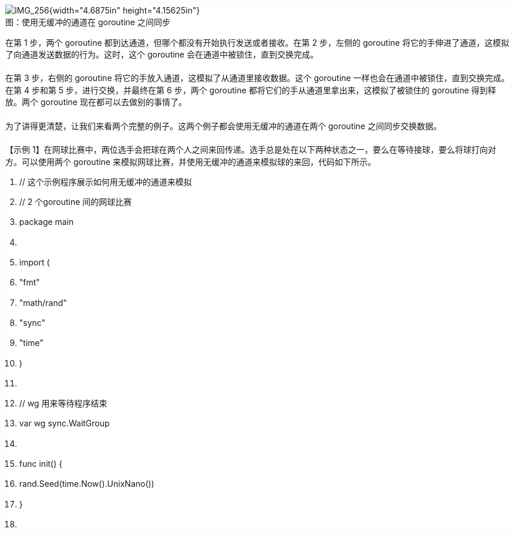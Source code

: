 ![IMG_256](media/image4.GIF){width="4.6875in" height="4.15625in"}\
图：使用无缓冲的通道在 goroutine 之间同步

在第 1 步，两个 goroutine
都到达通道，但哪个都没有开始执行发送或者接收。在第 2 步，左侧的
goroutine 将它的手伸进了通道，这模拟了向通道发送数据的行为。这时，这个
goroutine 会在通道中被锁住，直到交换完成。\
\
在第 3 步，右侧的 goroutine
将它的手放入通道，这模拟了从通道里接收数据。这个 goroutine
一样也会在通道中被锁住，直到交换完成。在第 4 步和第 5
步，进行交换，并最终在第 6 步，两个 goroutine
都将它们的手从通道里拿出来，这模拟了被锁住的 goroutine 得到释放。两个
goroutine 现在都可以去做别的事情了。\
\
为了讲得更清楚，让我们来看两个完整的例子。这两个例子都会使用无缓冲的通道在两个
goroutine 之间同步交换数据。\
\
【示例
1】在网球比赛中，两位选手会把球在两个人之间来回传递。选手总是处在以下两种状态之一，要么在等待接球，要么将球打向对方。可以使用两个
goroutine
来模拟网球比赛，并使用无缓冲的通道来模拟球的来回，代码如下所示。

1.  // 这个示例程序展示如何用无缓冲的通道来模拟

2.  // 2 个goroutine 间的网球比赛

3.  package main

4.  

5.  import (

6.  \"fmt\"

7.  \"math/rand\"

8.  \"sync\"

9.  \"time\"

10. )

11. 

12. // wg 用来等待程序结束

13. var wg sync.WaitGroup

14. 

15. func init() {

16. rand.Seed(time.Now().UnixNano())

17. }

18. 
